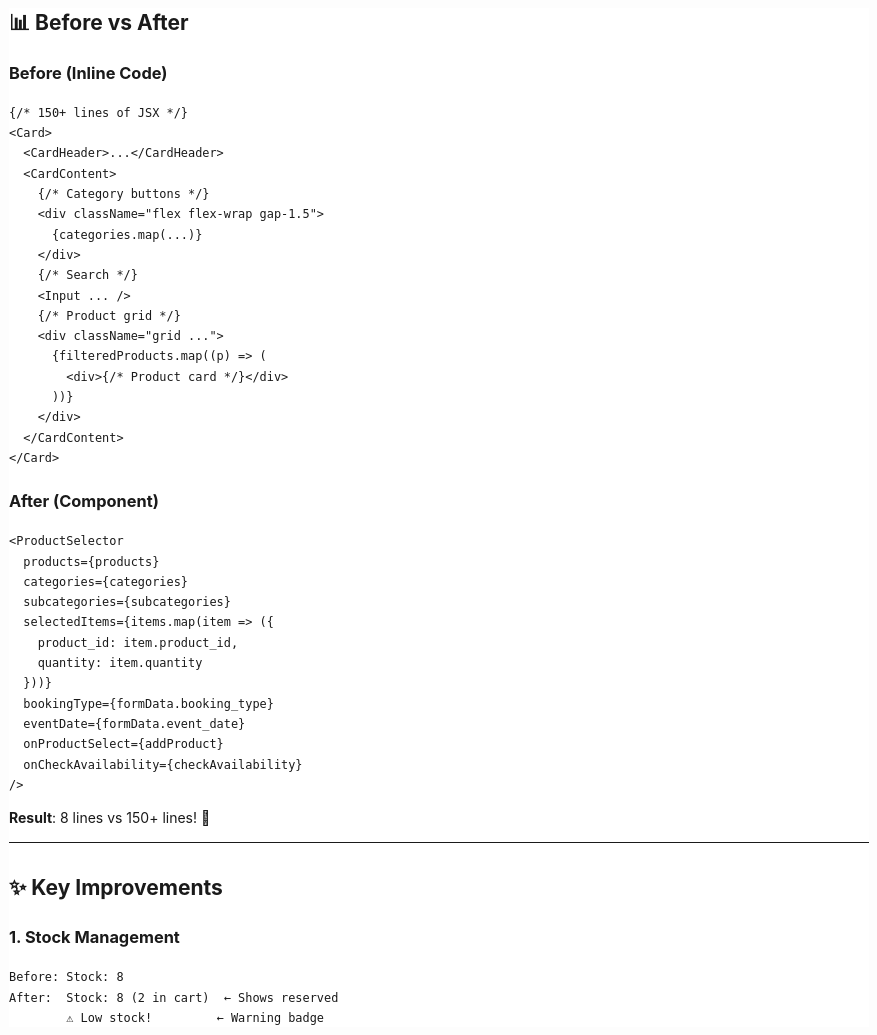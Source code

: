 
## 📊 Before vs After

### Before (Inline Code)
```tsx
{/* 150+ lines of JSX */}
<Card>
  <CardHeader>...</CardHeader>
  <CardContent>
    {/* Category buttons */}
    <div className="flex flex-wrap gap-1.5">
      {categories.map(...)}
    </div>
    {/* Search */}
    <Input ... />
    {/* Product grid */}
    <div className="grid ...">
      {filteredProducts.map((p) => (
        <div>{/* Product card */}</div>
      ))}
    </div>
  </CardContent>
</Card>
```

### After (Component)
```tsx
<ProductSelector
  products={products}
  categories={categories}
  subcategories={subcategories}
  selectedItems={items.map(item => ({
    product_id: item.product_id,
    quantity: item.quantity
  }))}
  bookingType={formData.booking_type}
  eventDate={formData.event_date}
  onProductSelect={addProduct}
  onCheckAvailability={checkAvailability}
/>
```

**Result**: 8 lines vs 150+ lines! 🎉

---

## ✨ Key Improvements

### 1. Stock Management
```
Before: Stock: 8
After:  Stock: 8 (2 in cart)  ← Shows reserved
        ⚠️ Low stock!         ← Warning badge
```
